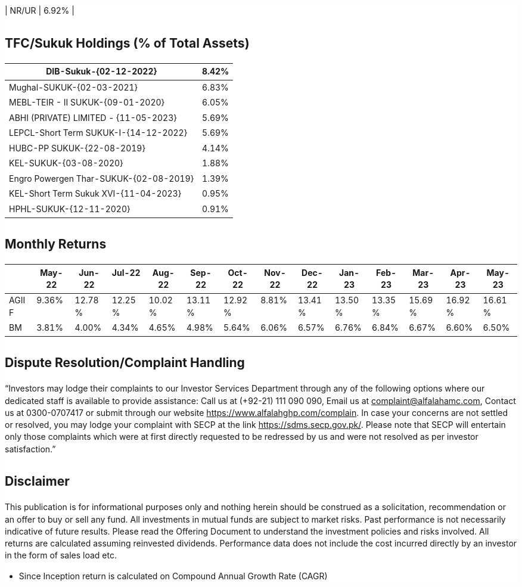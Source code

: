 | NR/UR                        | 6.92%  |

## TFC/Sukuk Holdings (% of Total Assets)

| DIB-Sukuk-{02-12-2022}                 | 8.42% |
| -------------------------------------- | ----- |
| Mughal-SUKUK-{02-03-2021}              | 6.83% |
| MEBL-TEIR - II SUKUK-{09-01-2020}      | 6.05% |
| ABHI (PRIVATE) LIMITED - {11-05-2023}  | 5.69% |
| LEPCL-Short Term SUKUK-I-{14-12-2022}  | 5.69% |
| HUBC-PP SUKUK-{22-08-2019}             | 4.14% |
| KEL-SUKUK-{03-08-2020}                 | 1.88% |
| Engro Powergen Thar-SUKUK-{02-08-2019} | 1.39% |
| KEL-Short Term Sukuk XVI-{11-04-2023}  | 0.95% |
| HPHL-SUKUK-{12-11-2020}                | 0.91% |

## Monthly Returns

|       | May-22 | Jun-22 | Jul-22 | Aug-22 | Sep-22 | Oct-22 | Nov-22 | Dec-22 | Jan-23 | Feb-23 | Mar-23 | Apr-23 | May-23 |
| ----- | ------ | ------ | ------ | ------ | ------ | ------ | ------ | ------ | ------ | ------ | ------ | ------ | ------ |
| AGIIF | 9.36%  | 12.78% | 12.25% | 10.02% | 13.11% | 12.92% | 8.81%  | 13.41% | 13.50% | 13.35% | 15.69% | 16.92% | 16.61% |
| BM    | 3.81%  | 4.00%  | 4.34%  | 4.65%  | 4.98%  | 5.64%  | 6.06%  | 6.57%  | 6.76%  | 6.84%  | 6.67%  | 6.60%  | 6.50%  |

## Dispute Resolution/Complaint Handling

“Investors may lodge their complaints to our Investor Services Department through any of the following options where our dedicated staff is available to provide assistance: Call us at (+92-21) 111 090 090, Email us at complaint@alfalahamc.com, Contact us at 0300-0707417 or submit through our website https://www.alfalahghp.com/complain. In case your concerns are not settled or resolved, you may lodge your complaint with SECP at the link https://sdms.secp.gov.pk/. Please note that SECP will entertain only those complaints which were at first directly requested to be redressed by us and were not resolved as per investor satisfaction.”

## Disclaimer

This publication is for informational purposes only and nothing herein should be construed as a solicitation, recommendation or an offer to buy or sell any fund. All investments in mutual funds are subject to market risks. Past performance is not necessarily indicative of future results. Please read the Offering Document to understand the investment policies and risks involved. All returns are calculated assuming reinvested dividends. Performance data does not include the cost incurred directly by an investor in the form of sales load etc.

- Since Inception return is calculated on Compound Annual Growth Rate (CAGR)
